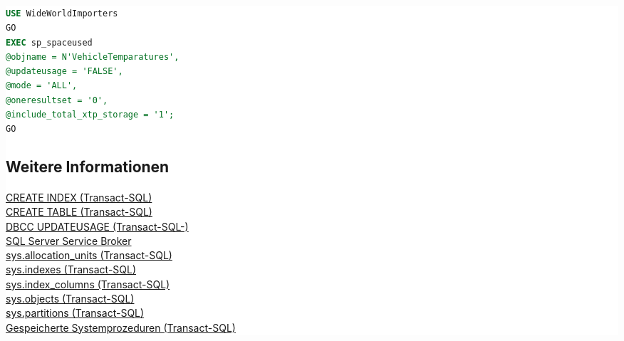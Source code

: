 ```sql
USE WideWorldImporters
GO
EXEC sp_spaceused
@objname = N'VehicleTemparatures',
@updateusage = 'FALSE',
@mode = 'ALL',
@oneresultset = '0',
@include_total_xtp_storage = '1';
GO
```  

## <a name="see-also"></a>Weitere Informationen  
 [CREATE INDEX &#40;Transact-SQL&#41;](../../t-sql/statements/create-index-transact-sql.md)   
 [CREATE TABLE &#40;Transact-SQL&#41;](../../t-sql/statements/create-table-transact-sql.md)   
 [DBCC UPDATEUSAGE &#40;Transact-SQL-&#41;](../../t-sql/database-console-commands/dbcc-updateusage-transact-sql.md)   
 [SQL Server Service Broker](../../database-engine/configure-windows/sql-server-service-broker.md)   
 [sys.allocation_units &#40;Transact-SQL&#41;](../../relational-databases/system-catalog-views/sys-allocation-units-transact-sql.md)   
 [sys.indexes &#40;Transact-SQL&#41;](../../relational-databases/system-catalog-views/sys-indexes-transact-sql.md)   
 [sys.index_columns &#40;Transact-SQL&#41;](../../relational-databases/system-catalog-views/sys-index-columns-transact-sql.md)   
 [sys.objects &#40;Transact-SQL&#41;](../../relational-databases/system-catalog-views/sys-objects-transact-sql.md)   
 [sys.partitions &#40;Transact-SQL&#41;](../../relational-databases/system-catalog-views/sys-partitions-transact-sql.md)   
 [Gespeicherte Systemprozeduren &#40;Transact-SQL&#41;](../../relational-databases/system-stored-procedures/system-stored-procedures-transact-sql.md)  
  
  
